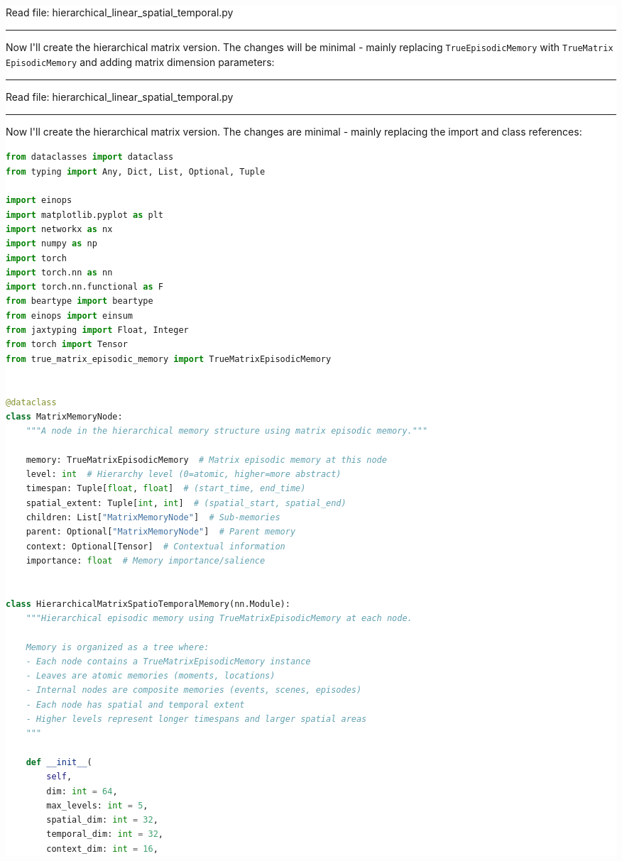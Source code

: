 Read file: hierarchical_linear_spatial_temporal.py

---

Now I'll create the hierarchical matrix version. The changes will be minimal - mainly replacing `TrueEpisodicMemory` with `TrueMatrixEpisodicMemory` and adding matrix dimension parameters:

---

Read file: hierarchical_linear_spatial_temporal.py

---

Now I'll create the hierarchical matrix version. The changes are minimal - mainly replacing the import and class references:

```python
from dataclasses import dataclass
from typing import Any, Dict, List, Optional, Tuple

import einops
import matplotlib.pyplot as plt
import networkx as nx
import numpy as np
import torch
import torch.nn as nn
import torch.nn.functional as F
from beartype import beartype
from einops import einsum
from jaxtyping import Float, Integer
from torch import Tensor
from true_matrix_episodic_memory import TrueMatrixEpisodicMemory


@dataclass
class MatrixMemoryNode:
    """A node in the hierarchical memory structure using matrix episodic memory."""

    memory: TrueMatrixEpisodicMemory  # Matrix episodic memory at this node
    level: int  # Hierarchy level (0=atomic, higher=more abstract)
    timespan: Tuple[float, float]  # (start_time, end_time)
    spatial_extent: Tuple[int, int]  # (spatial_start, spatial_end)
    children: List["MatrixMemoryNode"]  # Sub-memories
    parent: Optional["MatrixMemoryNode"]  # Parent memory
    context: Optional[Tensor]  # Contextual information
    importance: float  # Memory importance/salience


class HierarchicalMatrixSpatioTemporalMemory(nn.Module):
    """Hierarchical episodic memory using TrueMatrixEpisodicMemory at each node.

    Memory is organized as a tree where:
    - Each node contains a TrueMatrixEpisodicMemory instance
    - Leaves are atomic memories (moments, locations)
    - Internal nodes are composite memories (events, scenes, episodes)
    - Each node has spatial and temporal extent
    - Higher levels represent longer timespans and larger spatial areas
    """

    def __init__(
        self,
        dim: int = 64,
        max_levels: int = 5,
        spatial_dim: int = 32,
        temporal_dim: int = 32,
        context_dim: int = 16,
```